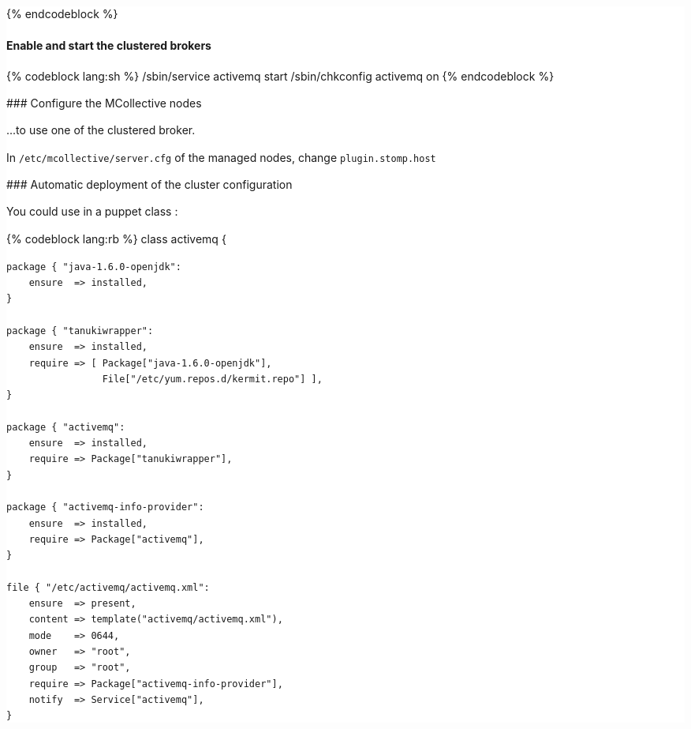 <transportConnectors>
  <transportConnector name="openwire" uri="tcp://0.0.0.0:6166"/>
  <transportConnector name="stomp+nio" uri="stomp+nio://0.0.0.0:6163"/>
</transportConnectors>

</broker>
{% endcodeblock %}

#### Enable and start the clustered brokers

{% codeblock lang:sh %}
/sbin/service activemq start
/sbin/chkconfig activemq on
{% endcodeblock %}



### Configure the MCollective nodes

...to use one of the clustered broker.

In `/etc/mcollective/server.cfg` of the managed nodes, change `plugin.stomp.host`


### Automatic deployment of the cluster configuration

You could use in a puppet class :

{% codeblock lang:rb %}
class activemq {

    package { "java-1.6.0-openjdk":
        ensure  => installed,
    }

    package { "tanukiwrapper":
        ensure  => installed,
        require => [ Package["java-1.6.0-openjdk"],
                     File["/etc/yum.repos.d/kermit.repo"] ],
    }

    package { "activemq":
        ensure  => installed,
        require => Package["tanukiwrapper"],
    }

    package { "activemq-info-provider":
        ensure  => installed,
        require => Package["activemq"],
    }

    file { "/etc/activemq/activemq.xml":
        ensure  => present,
        content => template("activemq/activemq.xml"),
        mode    => 0644,
        owner   => "root",
        group   => "root",
        require => Package["activemq-info-provider"],
        notify  => Service["activemq"],
    }
